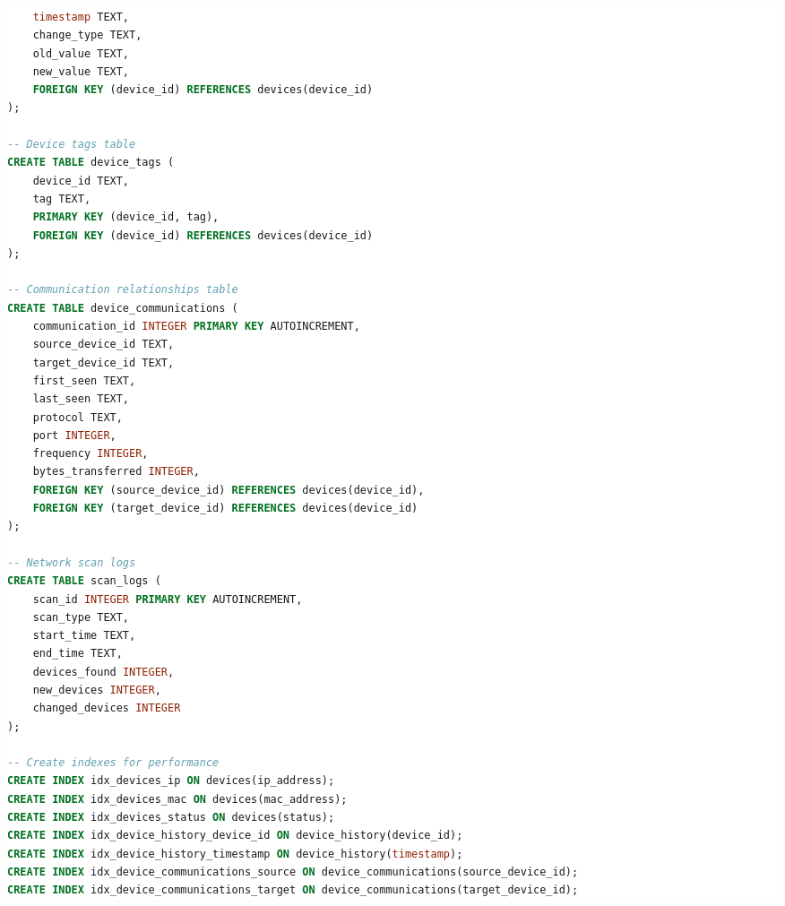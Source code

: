 ```sql
    timestamp TEXT,
    change_type TEXT,
    old_value TEXT,
    new_value TEXT,
    FOREIGN KEY (device_id) REFERENCES devices(device_id)
);

-- Device tags table
CREATE TABLE device_tags (
    device_id TEXT,
    tag TEXT,
    PRIMARY KEY (device_id, tag),
    FOREIGN KEY (device_id) REFERENCES devices(device_id)
);

-- Communication relationships table
CREATE TABLE device_communications (
    communication_id INTEGER PRIMARY KEY AUTOINCREMENT,
    source_device_id TEXT,
    target_device_id TEXT,
    first_seen TEXT,
    last_seen TEXT,
    protocol TEXT,
    port INTEGER,
    frequency INTEGER,
    bytes_transferred INTEGER,
    FOREIGN KEY (source_device_id) REFERENCES devices(device_id),
    FOREIGN KEY (target_device_id) REFERENCES devices(device_id)
);

-- Network scan logs
CREATE TABLE scan_logs (
    scan_id INTEGER PRIMARY KEY AUTOINCREMENT,
    scan_type TEXT,
    start_time TEXT,
    end_time TEXT,
    devices_found INTEGER,
    new_devices INTEGER,
    changed_devices INTEGER
);

-- Create indexes for performance
CREATE INDEX idx_devices_ip ON devices(ip_address);
CREATE INDEX idx_devices_mac ON devices(mac_address);
CREATE INDEX idx_devices_status ON devices(status);
CREATE INDEX idx_device_history_device_id ON device_history(device_id);
CREATE INDEX idx_device_history_timestamp ON device_history(timestamp);
CREATE INDEX idx_device_communications_source ON device_communications(source_device_id);
CREATE INDEX idx_device_communications_target ON device_communications(target_device_id);
```
